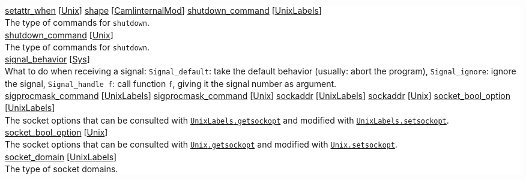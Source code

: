 <td></td></tr>
<tr><td><a href="Unix.html#TYPEsetattr_when">setattr_when</a> [<a href="Unix.html">Unix</a>]</td>
<td></td></tr>
<tr><td><a href="CamlinternalMod.html#TYPEshape">shape</a> [<a href="CamlinternalMod.html">CamlinternalMod</a>]</td>
<td></td></tr>
<tr><td><a href="UnixLabels.html#TYPEshutdown_command">shutdown_command</a> [<a href="UnixLabels.html">UnixLabels</a>]</td>
<td><div class="info">
The type of commands for <code class="code">shutdown</code>.
</div>
</td></tr>
<tr><td><a href="Unix.html#TYPEshutdown_command">shutdown_command</a> [<a href="Unix.html">Unix</a>]</td>
<td><div class="info">
The type of commands for <code class="code">shutdown</code>.
</div>
</td></tr>
<tr><td><a href="Sys.html#TYPEsignal_behavior">signal_behavior</a> [<a href="Sys.html">Sys</a>]</td>
<td><div class="info">
What to do when receiving a signal: <code class="code"><span class="constructor">Signal_default</span></code>: take the default behavior
     (usually: abort the program), <code class="code"><span class="constructor">Signal_ignore</span></code>: ignore the signal, <code class="code"><span class="constructor">Signal_handle</span> f</code>: call function <code class="code">f</code>, giving it the signal
   number as argument.
</div>
</td></tr>
<tr><td><a href="UnixLabels.html#TYPEsigprocmask_command">sigprocmask_command</a> [<a href="UnixLabels.html">UnixLabels</a>]</td>
<td></td></tr>
<tr><td><a href="Unix.html#TYPEsigprocmask_command">sigprocmask_command</a> [<a href="Unix.html">Unix</a>]</td>
<td></td></tr>
<tr><td><a href="UnixLabels.html#TYPEsockaddr">sockaddr</a> [<a href="UnixLabels.html">UnixLabels</a>]</td>
<td></td></tr>
<tr><td><a href="Unix.html#TYPEsockaddr">sockaddr</a> [<a href="Unix.html">Unix</a>]</td>
<td></td></tr>
<tr><td><a href="UnixLabels.html#TYPEsocket_bool_option">socket_bool_option</a> [<a href="UnixLabels.html">UnixLabels</a>]</td>
<td><div class="info">
The socket options that can be consulted with <a href="UnixLabels.html#VALgetsockopt"><code class="code"><span class="constructor">UnixLabels</span>.getsockopt</code></a>
   and modified with <a href="UnixLabels.html#VALsetsockopt"><code class="code"><span class="constructor">UnixLabels</span>.setsockopt</code></a>.
</div>
</td></tr>
<tr><td><a href="Unix.html#TYPEsocket_bool_option">socket_bool_option</a> [<a href="Unix.html">Unix</a>]</td>
<td><div class="info">
The socket options that can be consulted with <a href="Unix.html#VALgetsockopt"><code class="code"><span class="constructor">Unix</span>.getsockopt</code></a>
   and modified with <a href="Unix.html#VALsetsockopt"><code class="code"><span class="constructor">Unix</span>.setsockopt</code></a>.
</div>
</td></tr>
<tr><td><a href="UnixLabels.html#TYPEsocket_domain">socket_domain</a> [<a href="UnixLabels.html">UnixLabels</a>]</td>
<td><div class="info">
The type of socket domains.
</div>
</td></tr>